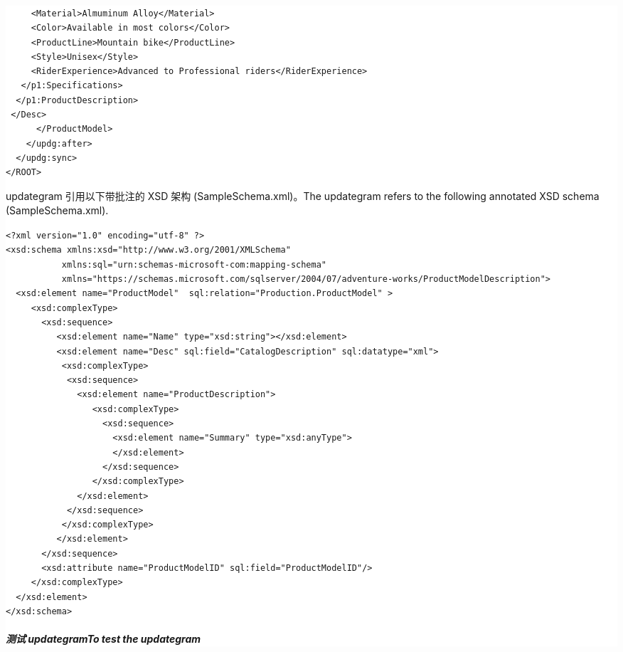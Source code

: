 ```  
     <Material>Almuminum Alloy</Material>  
     <Color>Available in most colors</Color>  
     <ProductLine>Mountain bike</ProductLine>  
     <Style>Unisex</Style>  
     <RiderExperience>Advanced to Professional riders</RiderExperience>  
   </p1:Specifications>  
  </p1:ProductDescription>  
 </Desc>  
      </ProductModel>  
    </updg:after>  
  </updg:sync>  
</ROOT>  
```  
  
 <span data-ttu-id="b2332-274">updategram 引用以下带批注的 XSD 架构 (SampleSchema.xml)。</span><span class="sxs-lookup"><span data-stu-id="b2332-274">The updategram refers to the following annotated XSD schema (SampleSchema.xml).</span></span>  
  
```  
<?xml version="1.0" encoding="utf-8" ?>  
<xsd:schema xmlns:xsd="http://www.w3.org/2001/XMLSchema"   
           xmlns:sql="urn:schemas-microsoft-com:mapping-schema"  
           xmlns="https://schemas.microsoft.com/sqlserver/2004/07/adventure-works/ProductModelDescription">   
  <xsd:element name="ProductModel"  sql:relation="Production.ProductModel" >  
     <xsd:complexType>  
       <xsd:sequence>  
          <xsd:element name="Name" type="xsd:string"></xsd:element>  
          <xsd:element name="Desc" sql:field="CatalogDescription" sql:datatype="xml">  
           <xsd:complexType>  
            <xsd:sequence>  
              <xsd:element name="ProductDescription">  
                 <xsd:complexType>  
                   <xsd:sequence>  
                     <xsd:element name="Summary" type="xsd:anyType">  
                     </xsd:element>  
                   </xsd:sequence>  
                 </xsd:complexType>  
              </xsd:element>  
            </xsd:sequence>  
           </xsd:complexType>  
          </xsd:element>   
       </xsd:sequence>  
       <xsd:attribute name="ProductModelID" sql:field="ProductModelID"/>  
     </xsd:complexType>  
  </xsd:element>  
</xsd:schema>  
```  
  
##### <a name="to-test-the-updategram"></a><span data-ttu-id="b2332-275">测试 updategram</span><span class="sxs-lookup"><span data-stu-id="b2332-275">To test the updategram</span></span>  
  
